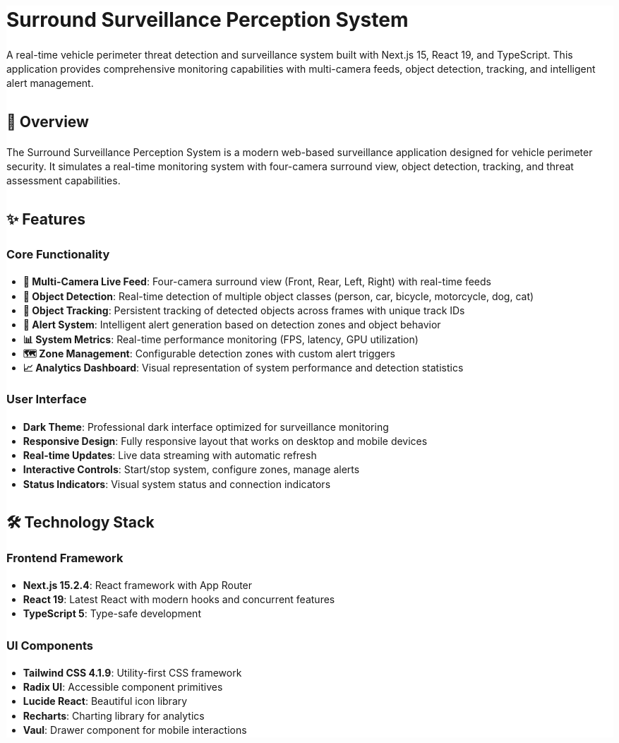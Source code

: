 # Surround Surveillance Perception System

A real-time vehicle perimeter threat detection and surveillance system built with Next.js 15, React 19, and TypeScript. This application provides comprehensive monitoring capabilities with multi-camera feeds, object detection, tracking, and intelligent alert management.

## 🎯 Overview

The Surround Surveillance Perception System is a modern web-based surveillance application designed for vehicle perimeter security. It simulates a real-time monitoring system with four-camera surround view, object detection, tracking, and threat assessment capabilities.

## ✨ Features

### Core Functionality

- **🎥 Multi-Camera Live Feed**: Four-camera surround view (Front, Rear, Left, Right) with real-time feeds
- **🎯 Object Detection**: Real-time detection of multiple object classes (person, car, bicycle, motorcycle, dog, cat)
- **📍 Object Tracking**: Persistent tracking of detected objects across frames with unique track IDs
- **🚨 Alert System**: Intelligent alert generation based on detection zones and object behavior
- **📊 System Metrics**: Real-time performance monitoring (FPS, latency, GPU utilization)
- **🗺️ Zone Management**: Configurable detection zones with custom alert triggers
- **📈 Analytics Dashboard**: Visual representation of system performance and detection statistics

### User Interface

- **Dark Theme**: Professional dark interface optimized for surveillance monitoring
- **Responsive Design**: Fully responsive layout that works on desktop and mobile devices
- **Real-time Updates**: Live data streaming with automatic refresh
- **Interactive Controls**: Start/stop system, configure zones, manage alerts
- **Status Indicators**: Visual system status and connection indicators

## 🛠️ Technology Stack

### Frontend Framework
- **Next.js 15.2.4**: React framework with App Router
- **React 19**: Latest React with modern hooks and concurrent features
- **TypeScript 5**: Type-safe development

### UI Components
- **Tailwind CSS 4.1.9**: Utility-first CSS framework
- **Radix UI**: Accessible component primitives
- **Lucide React**: Beautiful icon library
- **Recharts**: Charting library for analytics
- **Vaul**: Drawer component for mobile interactions
